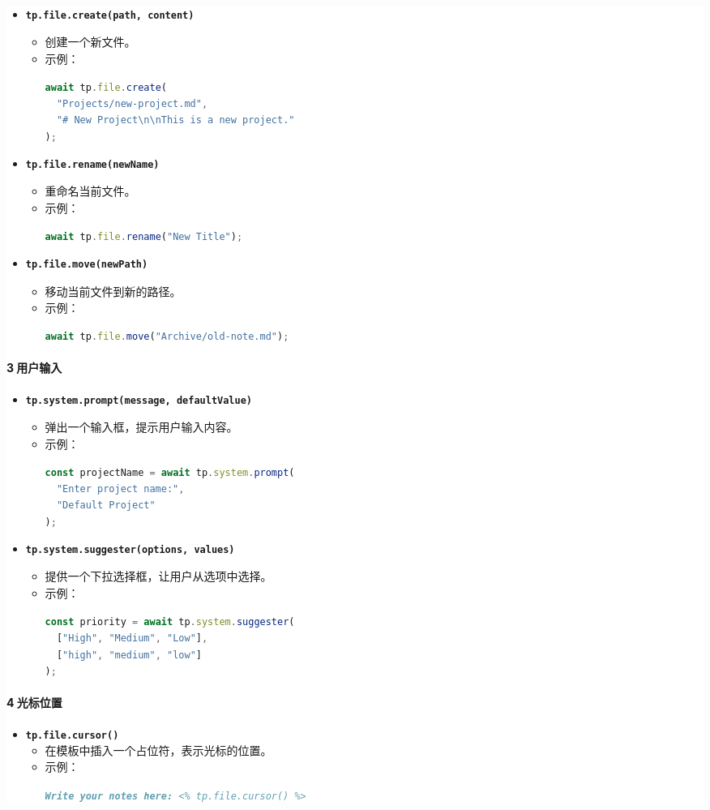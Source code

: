 - **`tp.file.create(path, content)`**

  - 创建一个新文件。
  - 示例：
    ```javascript
    await tp.file.create(
      "Projects/new-project.md",
      "# New Project\n\nThis is a new project."
    );
    ```

- **`tp.file.rename(newName)`**

  - 重命名当前文件。
  - 示例：
    ```javascript
    await tp.file.rename("New Title");
    ```

- **`tp.file.move(newPath)`**
  - 移动当前文件到新的路径。
  - 示例：
    ```javascript
    await tp.file.move("Archive/old-note.md");
    ```

#### 3 用户输入

- **`tp.system.prompt(message, defaultValue)`**

  - 弹出一个输入框，提示用户输入内容。
  - 示例：
    ```javascript
    const projectName = await tp.system.prompt(
      "Enter project name:",
      "Default Project"
    );
    ```

- **`tp.system.suggester(options, values)`**
  - 提供一个下拉选择框，让用户从选项中选择。
  - 示例：
    ```javascript
    const priority = await tp.system.suggester(
      ["High", "Medium", "Low"],
      ["high", "medium", "low"]
    );
    ```

#### 4 光标位置

- **`tp.file.cursor()`**
  - 在模板中插入一个占位符，表示光标的位置。
  - 示例：
    ```markdown
    Write your notes here: <% tp.file.cursor() %>
    ```
